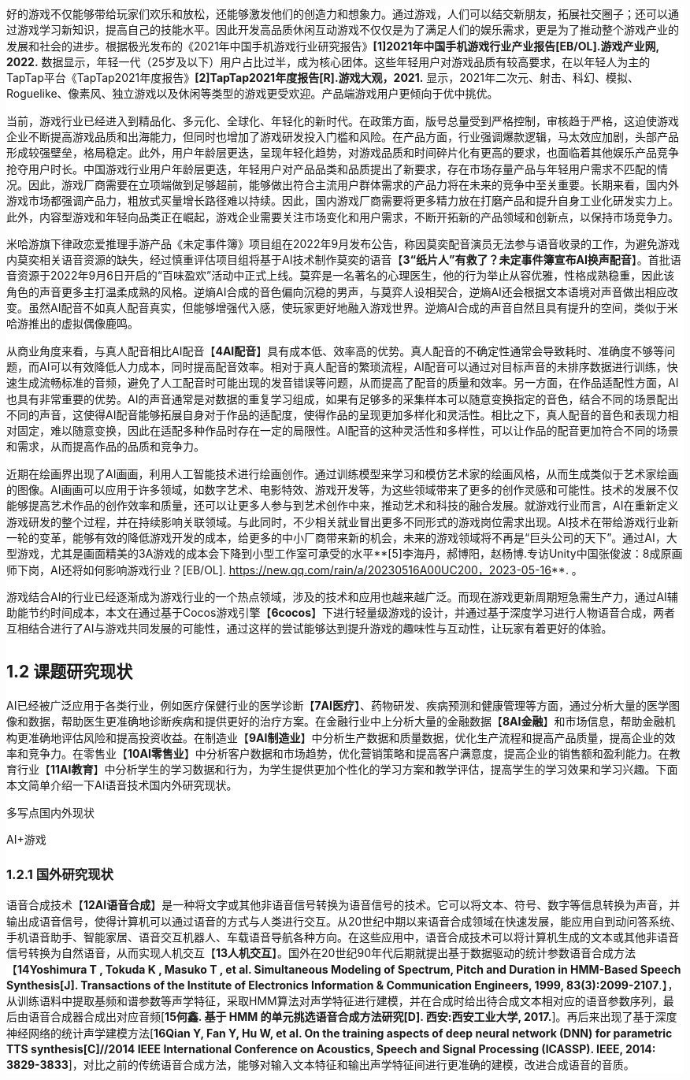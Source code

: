 好的游戏不仅能够带给玩家们欢乐和放松，还能够激发他们的创造力和想象力。通过游戏，人们可以结交新朋友，拓展社交圈子；还可以通过游戏学习新知识，提高自己的技能水平。因此开发高品质休闲互动游戏不仅仅是为了满足人们的娱乐需求，更是为了推动整个游戏产业的发展和社会的进步。根据极光发布的《2021年中国手机游戏行业研究报告》**[1]2021年中国手机游戏行业产业报告[EB/OL].游戏产业网, 2022.** 数据显示，年轻一代（25岁及以下）用户占比过半，成为核心团体。这些年轻用户对游戏品质有较高要求，在以年轻人为主的TapTap平台《TapTap2021年度报告》**[2]TapTap2021年度报告[R].游戏大观，2021.** 显示，2021年二次元、射击、科幻、模拟、Roguelike、像素风、独立游戏以及休闲等类型的游戏更受欢迎。产品端游戏用户更倾向于优中挑优。

当前，游戏行业已经进入到精品化、多元化、全球化、年轻化的新时代。在政策方面，版号总量受到严格控制，审核趋于严格，这迫使游戏企业不断提高游戏品质和出海能力，但同时也增加了游戏研发投入门槛和风险。在产品方面，行业强调爆款逻辑，马太效应加剧，头部产品形成较强壁垒，格局稳定。此外，用户年龄层更迭，呈现年轻化趋势，对游戏品质和时间碎片化有更高的要求，也面临着其他娱乐产品竞争抢夺用户时长。中国游戏行业用户年龄层更迭，年轻用户对产品品类和品质提出了新要求，存在市场存量产品与年轻用户需求不匹配的情况。因此，游戏厂商需要在立项端做到足够超前，能够做出符合主流用户群体需求的产品力将在未来的竞争中至关重要。长期来看，国内外游戏市场都强调产品力，粗放式买量增长路径难以持续。因此，国内游戏厂商需要将更多精力放在打磨产品和提升自身工业化研发实力上。此外，内容型游戏和年轻向品类正在崛起，游戏企业需要关注市场变化和用户需求，不断开拓新的产品领域和创新点，以保持市场竞争力。

米哈游旗下律政恋爱推理手游产品《未定事件簿》项目组在2022年9月发布公告，称因莫奕配音演员无法参与语音收录的工作，为避免游戏内莫奕相关语音资源的缺失，经过慎重评估项目组将基于AI技术制作莫奕的语音【**3“纸片人”有救了？未定事件簿宣布AI换声配音**】。首批语音资源于2022年9月6日开启的“百味盈欢”活动中正式上线。莫弈是一名著名的心理医生，他的行为举止从容优雅，性格成熟稳重，因此该角色的声音更多主打温柔成熟的风格。逆熵AI合成的音色偏向沉稳的男声，与莫弈人设相契合，逆熵AI还会根据文本语境对声音做出相应改变。虽然AI配音不如真人配音真实，但能够增强代入感，使玩家更好地融入游戏世界。逆熵AI合成的声音自然且具有提升的空间，类似于米哈游推出的虚拟偶像鹿鸣。

从商业角度来看，与真人配音相比AI配音【**4AI配音**】具有成本低、效率高的优势。真人配音的不确定性通常会导致耗时、准确度不够等问题，而AI可以有效降低人力成本，同时提高配音效率。相对于真人配音的繁琐流程，AI配音可以通过对目标声音的未排序数据进行训练，快速生成流畅标准的音频，避免了人工配音时可能出现的发音错误等问题，从而提高了配音的质量和效率。另一方面，在作品适配性方面，AI也具有非常重要的优势。AI的声音通常是对数据的重复学习组成，如果有足够多的采集样本可以随意变换指定的音色，结合不同的场景配出不同的声音，这使得AI配音能够拓展自身对于作品的适配度，使得作品的呈现更加多样化和灵活性。相比之下，真人配音的音色和表现力相对固定，难以随意变换，因此在适配多种作品时存在一定的局限性。AI配音的这种灵活性和多样性，可以让作品的配音更加符合不同的场景和需求，从而提高作品的品质和竞争力。

近期在绘画界出现了AI画画，利用人工智能技术进行绘画创作。通过训练模型来学习和模仿艺术家的绘画风格，从而生成类似于艺术家绘画的图像。AI画画可以应用于许多领域，如数字艺术、电影特效、游戏开发等，为这些领域带来了更多的创作灵感和可能性。技术的发展不仅能够提高艺术作品的创作效率和质量，还可以让更多人参与到艺术创作中来，推动艺术和科技的融合发展。就游戏行业而言，AI在重新定义游戏研发的整个过程，并在持续影响关联领域。与此同时，不少相关就业冒出更多不同形式的游戏岗位需求出现。AI技术在带给游戏行业新一轮的变革，能够有效的降低游戏开发的成本，给更多的中小厂商带来新的机会，未来的游戏领域将不再是“巨头公司的天下”。通过AI，大型游戏，尤其是画面精美的3A游戏的成本会下降到小型工作室可承受的水平**[5]李海丹，郝博阳，赵杨博.专访Unity中国张俊波：8成原画师下岗，AI还将如何影响游戏行业？[EB/OL]. https://new.qq.com/rain/a/20230516A00UC200，2023-05-16**. 。

游戏结合AI的行业已经逐渐成为游戏行业的一个热点领域，涉及的技术和应用也越来越广泛。而现在游戏更新周期短急需生产力，通过AI辅助能节约时间成本，本文在通过基于Cocos游戏引擎【**6cocos**】下进行轻量级游戏的设计，并通过基于深度学习进行人物语音合成，两者互相结合进行了AI与游戏共同发展的可能性，通过这样的尝试能够达到提升游戏的趣味性与互动性，让玩家有着更好的体验。



## 1.2 课题研究现状

AI已经被广泛应用于各类行业，例如医疗保健行业的医学诊断【**7AI医疗**】、药物研发、疾病预测和健康管理等方面，通过分析大量的医学图像和数据，帮助医生更准确地诊断疾病和提供更好的治疗方案。在金融行业中上分析大量的金融数据【**8AI金融**】和市场信息，帮助金融机构更准确地评估风险和提高投资收益。在制造业【**9AI制造业**】中分析生产数据和质量数据，优化生产流程和提高产品质量，提高企业的效率和竞争力。在零售业【**10AI零售业**】中分析客户数据和市场趋势，优化营销策略和提高客户满意度，提高企业的销售额和盈利能力。在教育行业【**11AI教育**】中分析学生的学习数据和行为，为学生提供更加个性化的学习方案和教学评估，提高学生的学习效果和学习兴趣。下面本文简单介绍一下AI语音技术国内外研究现状。



多写点国内外现状

AI+游戏

### 1.2.1 国外研究现状

语音合成技术【**12AI语音合成**】是一种将文字或其他非语音信号转换为语音信号的技术。它可以将文本、符号、数字等信息转换为声音，并输出成语音信号，使得计算机可以通过语音的方式与人类进行交互。从20世纪中期以来语音合成领域在快速发展，能应用自到动问答系统、手机语音助手、智能家居、语音交互机器人、车载语音导航各种方向。在这些应用中，语音合成技术可以将计算机生成的文本或其他非语音信号转换为自然语音，从而实现人机交互【**13人机交互**】。国外在20世纪90年代后期就提出基于数据驱动的统计参数语音合成方法【**14Yoshimura T , Tokuda K , Masuko T , et al. Simultaneous Modeling of Spectrum, Pitch and Duration in HMM-Based Speech Synthesis[J]. Transactions of the Institute of Electronics Information & Communication Engineers, 1999, 83(3):2099-2107**.】，从训练语料中提取基频和谱参数等声学特征，采取HMM算法对声学特征进行建模，并在合成时给出待合成文本相对应的语音参数序列，最后由语音合成器合成出对应音频[**15何鑫. 基于 HMM 的单元挑选语音合成方法研究[D]. 西安:西安工业大学, 2017.**]。再后来出现了基于深度神经网络的统计声学建模方法[**16Qian Y, Fan Y, Hu W, et al. On the training aspects of deep neural network (DNN) for parametric TTS synthesis[C]//2014 IEEE International Conference on Acoustics, Speech and Signal Processing (ICASSP). IEEE, 2014: 3829-3833**]，对比之前的传统语音合成方法，能够对输入文本特征和输出声学特征间进行更准确的建模，改进合成语音的音质。
